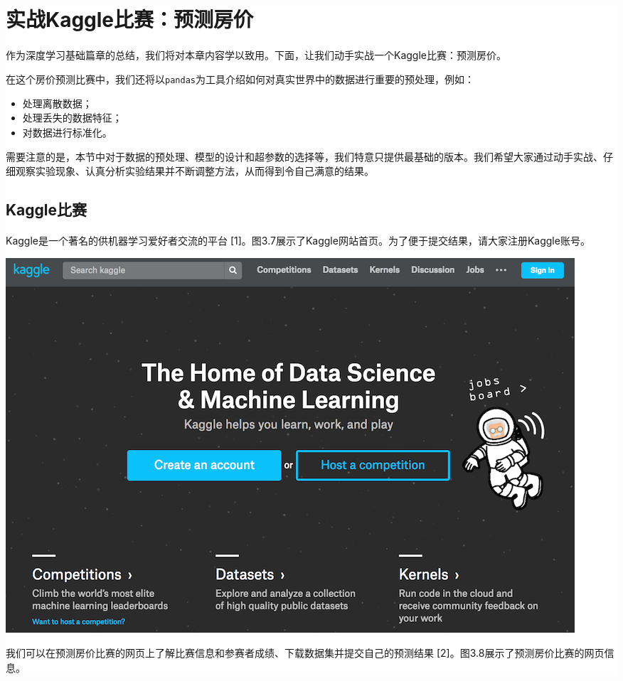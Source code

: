 # 实战Kaggle比赛：预测房价


作为深度学习基础篇章的总结，我们将对本章内容学以致用。下面，让我们动手实战一个Kaggle比赛：预测房价。

在这个房价预测比赛中，我们还将以`pandas`为工具介绍如何对真实世界中的数据进行重要的预处理，例如：

* 处理离散数据；
* 处理丢失的数据特征；
* 对数据进行标准化。

需要注意的是，本节中对于数据的预处理、模型的设计和超参数的选择等，我们特意只提供最基础的版本。我们希望大家通过动手实战、仔细观察实验现象、认真分析实验结果并不断调整方法，从而得到令自己满意的结果。



## Kaggle比赛

Kaggle是一个著名的供机器学习爱好者交流的平台 [1]。图3.7展示了Kaggle网站首页。为了便于提交结果，请大家注册Kaggle账号。

![Kaggle网站首页](../img/kaggle.png)

我们可以在预测房价比赛的网页上了解比赛信息和参赛者成绩、下载数据集并提交自己的预测结果 [2]。图3.8展示了预测房价比赛的网页信息。
